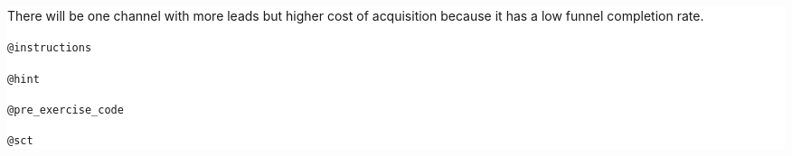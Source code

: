 There will be one channel with more leads but higher cost of acquisition because it has a low funnel completion rate. 

`@instructions`


`@hint`


`@pre_exercise_code`

```{python}

```

`@sct`

```{python}

```
